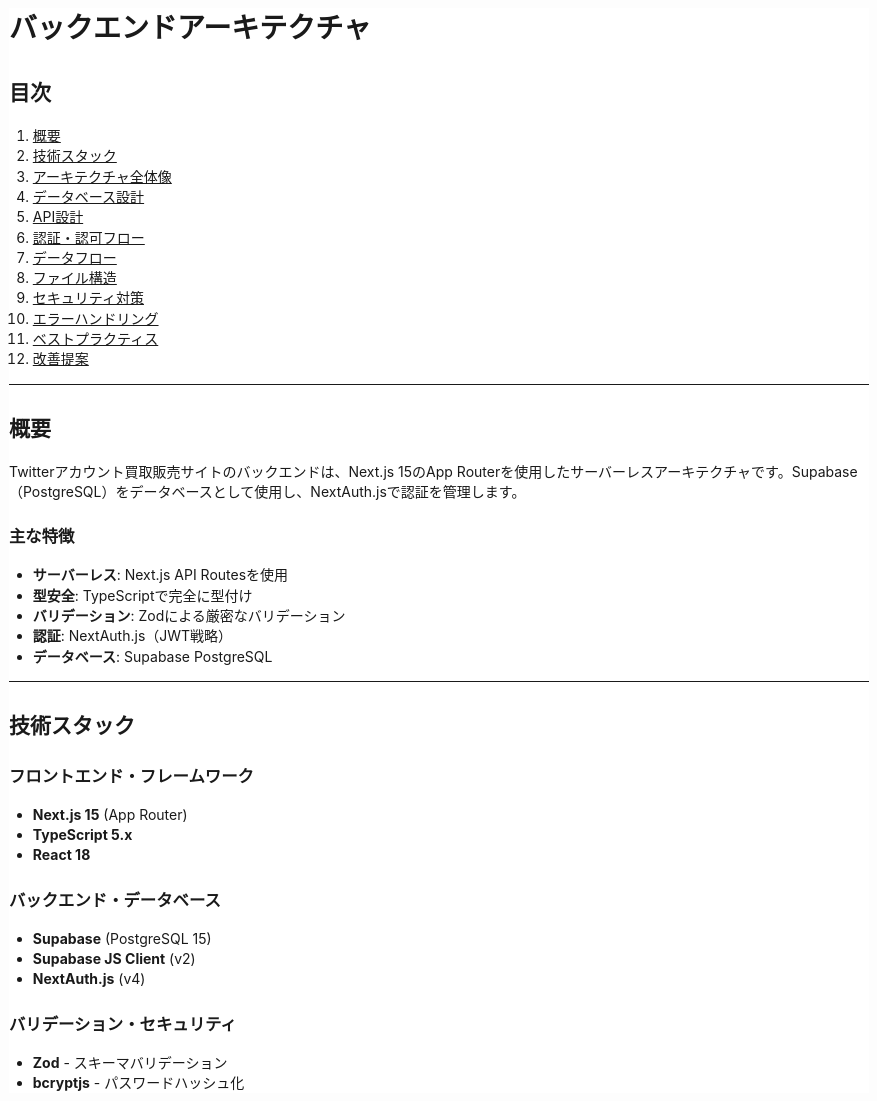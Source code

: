 # バックエンドアーキテクチャ

## 目次
1. [概要](#概要)
2. [技術スタック](#技術スタック)
3. [アーキテクチャ全体像](#アーキテクチャ全体像)
4. [データベース設計](#データベース設計)
5. [API設計](#api設計)
6. [認証・認可フロー](#認証認可フロー)
7. [データフロー](#データフロー)
8. [ファイル構造](#ファイル構造)
9. [セキュリティ対策](#セキュリティ対策)
10. [エラーハンドリング](#エラーハンドリング)
11. [ベストプラクティス](#ベストプラクティス)
12. [改善提案](#改善提案)

---

## 概要

Twitterアカウント買取販売サイトのバックエンドは、Next.js 15のApp Routerを使用したサーバーレスアーキテクチャです。Supabase（PostgreSQL）をデータベースとして使用し、NextAuth.jsで認証を管理します。

### 主な特徴
- **サーバーレス**: Next.js API Routesを使用
- **型安全**: TypeScriptで完全に型付け
- **バリデーション**: Zodによる厳密なバリデーション
- **認証**: NextAuth.js（JWT戦略）
- **データベース**: Supabase PostgreSQL

---

## 技術スタック

### フロントエンド・フレームワーク
- **Next.js 15** (App Router)
- **TypeScript 5.x**
- **React 18**

### バックエンド・データベース
- **Supabase** (PostgreSQL 15)
- **Supabase JS Client** (v2)
- **NextAuth.js** (v4)

### バリデーション・セキュリティ
- **Zod** - スキーマバリデーション
- **bcryptjs** - パスワードハッシュ化
